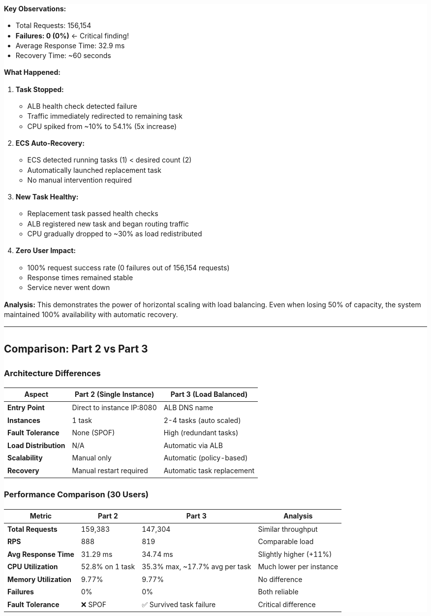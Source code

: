 **Key Observations:**
- Total Requests: 156,154
- **Failures: 0 (0%)** ← Critical finding!
- Average Response Time: 32.9 ms
- Recovery Time: ~60 seconds

**What Happened:**

1. **Task Stopped:**
   - ALB health check detected failure
   - Traffic immediately redirected to remaining task
   - CPU spiked from ~10% to 54.1% (5x increase)

2. **ECS Auto-Recovery:**
   - ECS detected running tasks (1) < desired count (2)
   - Automatically launched replacement task
   - No manual intervention required

3. **New Task Healthy:**
   - Replacement task passed health checks
   - ALB registered new task and began routing traffic
   - CPU gradually dropped to ~30% as load redistributed

4. **Zero User Impact:**
   - 100% request success rate (0 failures out of 156,154 requests)
   - Response times remained stable
   - Service never went down

**Analysis:** This demonstrates the power of horizontal scaling with load balancing. Even when losing 50% of capacity, the system maintained 100% availability with automatic recovery.

---

## Comparison: Part 2 vs Part 3

### Architecture Differences

| Aspect | Part 2 (Single Instance) | Part 3 (Load Balanced) |
|--------|-------------------------|------------------------|
| **Entry Point** | Direct to instance IP:8080 | ALB DNS name |
| **Instances** | 1 task | 2-4 tasks (auto scaled) |
| **Fault Tolerance** | None (SPOF) | High (redundant tasks) |
| **Load Distribution** | N/A | Automatic via ALB |
| **Scalability** | Manual only | Automatic (policy-based) |
| **Recovery** | Manual restart required | Automatic task replacement |

### Performance Comparison (30 Users)

| Metric | Part 2 | Part 3 | Analysis |
|--------|--------|--------|----------|
| **Total Requests** | 159,383 | 147,304 | Similar throughput |
| **RPS** | 888 | 819 | Comparable load |
| **Avg Response Time** | 31.29 ms | 34.74 ms | Slightly higher (+11%) |
| **CPU Utilization** | 52.8% on 1 task | 35.3% max, ~17.7% avg per task | Much lower per instance |
| **Memory Utilization** | 9.77% | 9.77% | No difference |
| **Failures** | 0% | 0% | Both reliable |
| **Fault Tolerance** | ❌ SPOF | ✅ Survived task failure | Critical difference |
